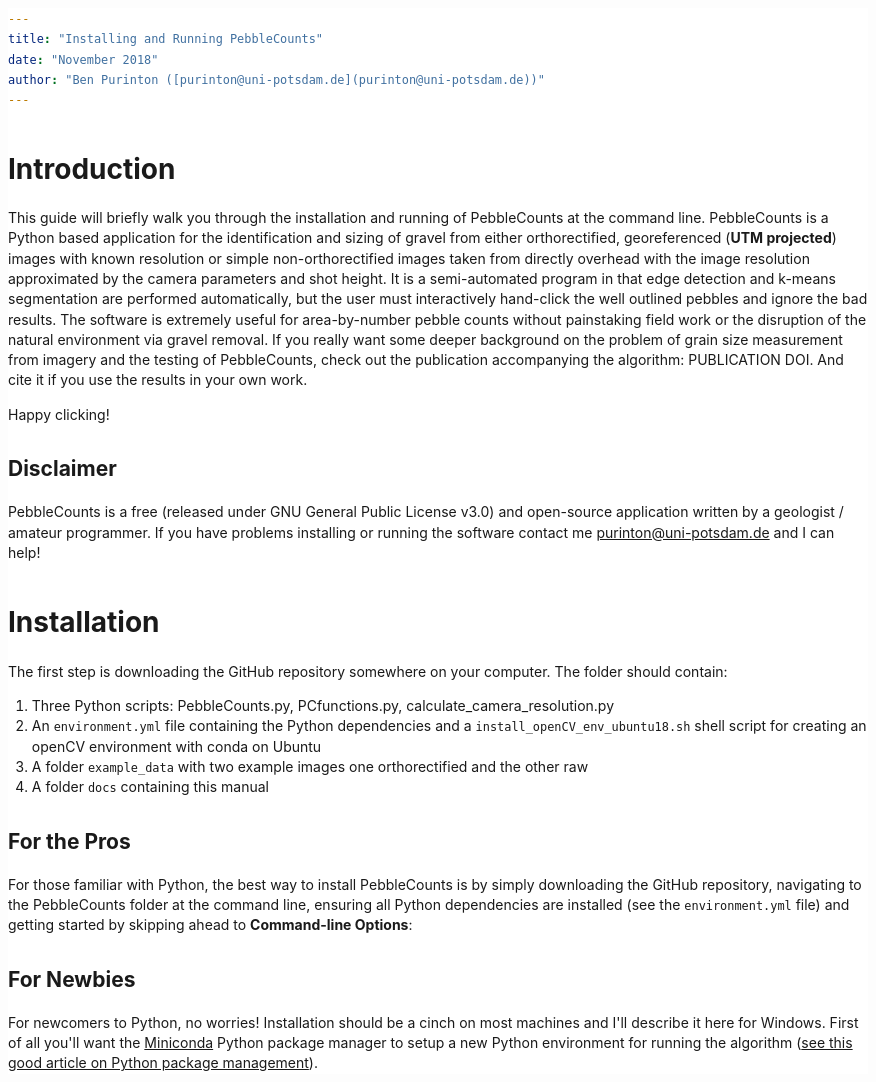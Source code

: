 ```yaml
---
title: "Installing and Running PebbleCounts"
date: "November 2018"
author: "Ben Purinton ([purinton@uni-potsdam.de](purinton@uni-potsdam.de))"
---
```


# Introduction
This guide will briefly walk you through the installation and running of PebbleCounts at the command line. PebbleCounts is a Python based application for the identification and sizing of gravel from either orthorectified, georeferenced (**UTM projected**) images with known resolution or simple non-orthorectified images taken from directly overhead with the image resolution approximated by the camera parameters and shot height. It is a semi-automated  program in that edge detection and k-means segmentation are performed automatically, but the user must interactively hand-click the well outlined pebbles and ignore the bad results. The software is extremely useful for area-by-number pebble counts without painstaking field work or the disruption of the natural environment via gravel removal. If you really want some deeper background on the problem of grain size measurement from imagery and the testing of PebbleCounts, check out the publication accompanying the algorithm: PUBLICATION DOI. And cite it if you use the results in your own work.

Happy clicking!

## Disclaimer
PebbleCounts is a free (released under GNU General Public License v3.0) and open-source application written by a geologist / amateur programmer. If you have problems installing or running the software contact me [purinton@uni-potsdam.de](purinton@uni-potsdam.de) and I can help!

# Installation
The first step is downloading the GitHub repository somewhere on your computer. The folder should contain:
1. Three Python scripts: PebbleCounts.py, PCfunctions.py, calculate_camera_resolution.py
2. An `environment.yml` file containing the Python dependencies and a `install_openCV_env_ubuntu18.sh` shell script for creating an openCV environment with conda on Ubuntu
3. A folder `example_data` with two example images one orthorectified and the other raw
4. A folder `docs` containing this manual

## For the Pros
For those familiar with Python, the best way to install PebbleCounts is by simply downloading the GitHub repository, navigating to the PebbleCounts folder at the command line, ensuring all Python dependencies are installed (see the `environment.yml` file) and getting started by skipping ahead to **Command-line Options**:

## For Newbies 
For newcomers to Python, no worries! Installation should be a cinch on most machines and I'll describe it here for Windows. First of all you'll want the [Miniconda](https://conda.io/miniconda.html) Python package manager to setup a new Python environment for running the algorithm ([see this good article on Python package management](https://medium.freecodecamp.org/why-you-need-python-environments-and-how-to-manage-them-with-conda-85f155f4353c)). 

